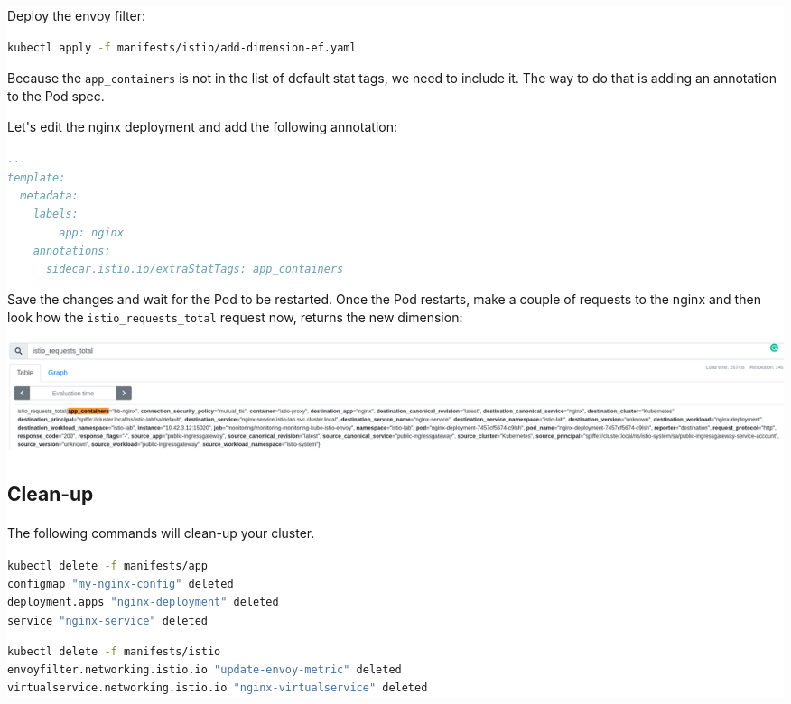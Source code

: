 Deploy the envoy filter:
```bash
kubectl apply -f manifests/istio/add-dimension-ef.yaml
```

Because the `app_containers` is not in the list of default stat tags, we need to include it. The way to do that is adding an annotation to the Pod spec.

Let's edit the nginx deployment and add the following annotation:

```yaml
...
template:
  metadata:
    labels:
        app: nginx
    annotations:
      sidecar.istio.io/extraStatTags: app_containers
```

Save the changes and wait for the Pod to be restarted. Once the Pod restarts, make a couple of requests to the nginx and then look how the `istio_requests_total` request now, returns the new dimension:

![Metrics with the new dimension](../img/update_metrics.png)


## Clean-up
The following commands will clean-up your cluster.


```bash
kubectl delete -f manifests/app
configmap "my-nginx-config" deleted
deployment.apps "nginx-deployment" deleted
service "nginx-service" deleted
```

```bash
kubectl delete -f manifests/istio
envoyfilter.networking.istio.io "update-envoy-metric" deleted
virtualservice.networking.istio.io "nginx-virtualservice" deleted
```
